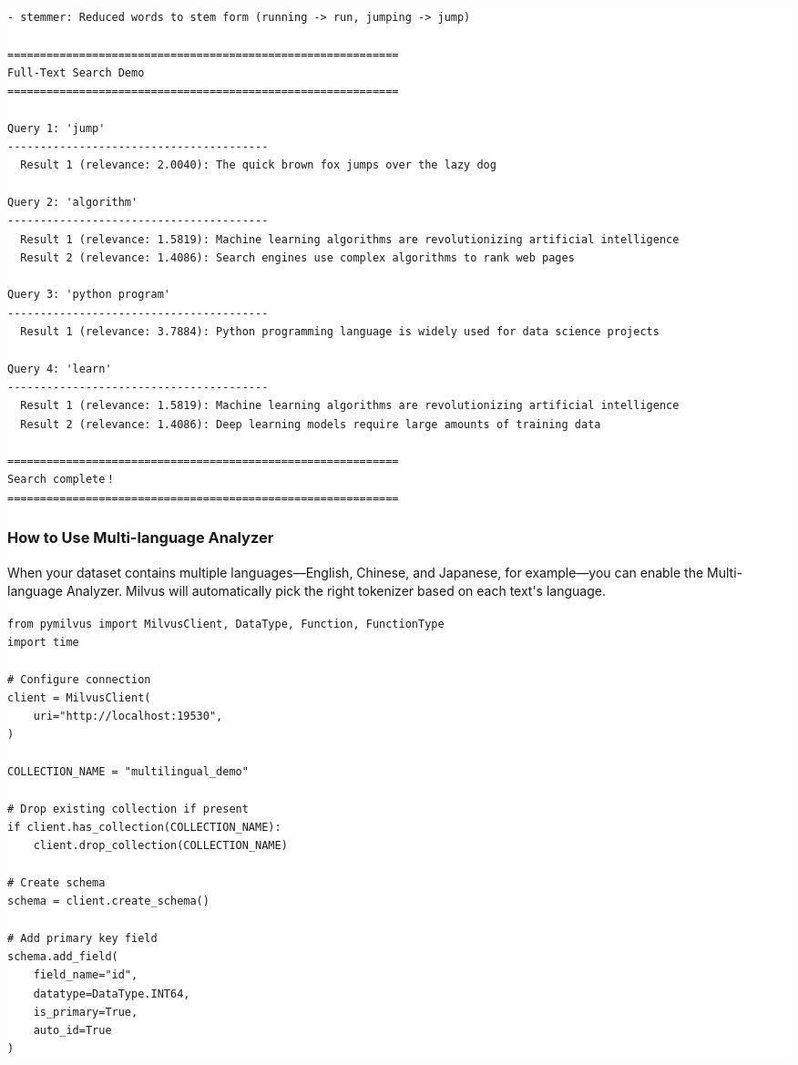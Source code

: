 ```
- stemmer: Reduced words to stem form (running -> run, jumping -> jump)

============================================================
Full-Text Search Demo
============================================================

Query 1: 'jump'
----------------------------------------
  Result 1 (relevance: 2.0040): The quick brown fox jumps over the lazy dog

Query 2: 'algorithm'
----------------------------------------
  Result 1 (relevance: 1.5819): Machine learning algorithms are revolutionizing artificial intelligence
  Result 2 (relevance: 1.4086): Search engines use complex algorithms to rank web pages

Query 3: 'python program'
----------------------------------------
  Result 1 (relevance: 3.7884): Python programming language is widely used for data science projects

Query 4: 'learn'
----------------------------------------
  Result 1 (relevance: 1.5819): Machine learning algorithms are revolutionizing artificial intelligence
  Result 2 (relevance: 1.4086): Deep learning models require large amounts of training data

============================================================
Search complete！
============================================================
```
### How to Use Multi-language Analyzer

When your dataset contains multiple languages—English, Chinese, and Japanese, for example—you can enable the Multi-language Analyzer. Milvus will automatically pick the right tokenizer based on each text's language.

```
from pymilvus import MilvusClient, DataType, Function, FunctionType
import time

# Configure connection
client = MilvusClient(
    uri="http://localhost:19530",
)

COLLECTION_NAME = "multilingual_demo"

# Drop existing collection if present
if client.has_collection(COLLECTION_NAME):
    client.drop_collection(COLLECTION_NAME)

# Create schema
schema = client.create_schema()

# Add primary key field
schema.add_field(
    field_name="id",
    datatype=DataType.INT64,
    is_primary=True,
    auto_id=True
)

```